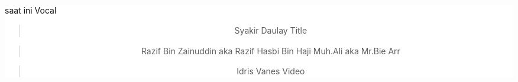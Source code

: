 saat ini Vocal</p></blockquote><blockquote class='blockquote text-center p-2'><p class='mb-0' align='center'>Syakir Daulay Title</p></blockquote><blockquote class='blockquote text-center p-2'><p class='mb-0' align='center'>Razif Bin Zainuddin aka Razif Hasbi Bin Haji Muh.Ali aka Mr.Bie Arr</p></blockquote><blockquote class='blockquote text-center p-2'><p class='mb-0' align='center'>Idris Vanes Video</p></blockquote>